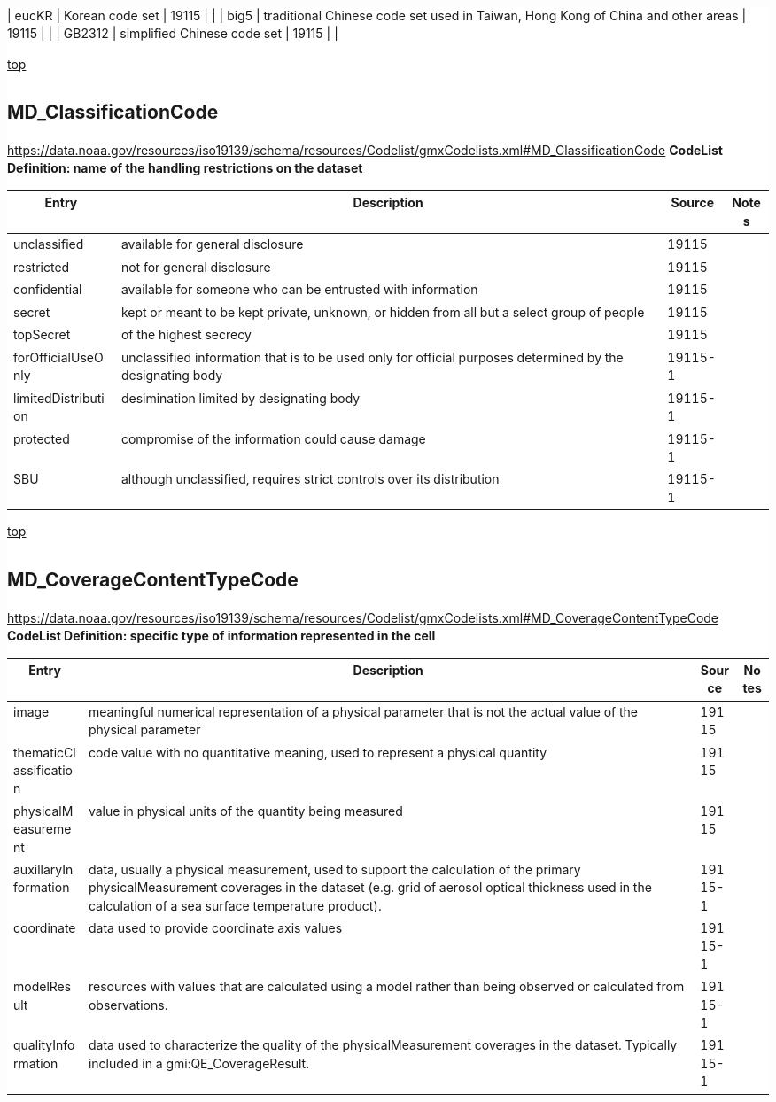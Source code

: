 | eucKR      | Korean code set                                                                                                                   | 19115  |       |
| big5       | traditional Chinese code set used in Taiwan, Hong Kong of China and other areas                                                   | 19115  |       |
| GB2312     | simplified Chinese code set                                                                                                       | 19115  |       |

[top](/#toc "wikilink")

MD_ClassificationCode
----------------------

[<https://data.noaa.gov/resources/iso19139/schema/resources/Codelist/gmxCodelists.xml#MD_ClassificationCode>](https://data.noaa.gov/resources/iso19139/schema/resources/Codelist/gmxCodelists.xml#MD_ClassificationCode)
**CodeList Definition: name of the handling restrictions on the dataset**

| Entry               | Description                                                                                               | Source  | Notes |
|---------------------|-----------------------------------------------------------------------------------------------------------|---------|-------|
| unclassified        | available for general disclosure                                                                          | 19115   |       |
| restricted          | not for general disclosure                                                                                | 19115   |       |
| confidential        | available for someone who can be entrusted with information                                               | 19115   |       |
| secret              | kept or meant to be kept private, unknown, or hidden from all but a select group of people                | 19115   |       |
| topSecret           | of the highest secrecy                                                                                    | 19115   |       |
| forOfficialUseOnly  | unclassified information that is to be used only for official purposes determined by the designating body | 19115-1 |       |
| limitedDistribution | desimination limited by designating body                                                                  | 19115-1 |       |
| protected           | compromise of the information could cause damage                                                          | 19115-1 |       |
| SBU                 | although unclassified, requires strict controls over its distribution                                     | 19115-1 |       |

[top](/#toc "wikilink")

MD_CoverageContentTypeCode
---------------------------

[<https://data.noaa.gov/resources/iso19139/schema/resources/Codelist/gmxCodelists.xml#MD_CoverageContentTypeCode>](https://data.noaa.gov/resources/iso19139/schema/resources/Codelist/gmxCodelists.xml#MD_CoverageContentTypeCode)
**CodeList Definition: specific type of information represented in the cell**

| Entry                  | Description                                                                                                                                                                                                                              | Source          | Notes                                           |
|------------------------|------------------------------------------------------------------------------------------------------------------------------------------------------------------------------------------------------------------------------------------|-----------------|-------------------------------------------------|
| image                  | meaningful numerical representation of a physical parameter that is not the actual value of the physical parameter                                                                                                                       | 19115           |                                                 |
| thematicClassification | code value with no quantitative meaning, used to represent a physical quantity                                                                                                                                                           | 19115           |                                                 |
| physicalMeasurement    | value in physical units of the quantity being measured                                                                                                                                                                                   | 19115           |                                                 |
| auxillaryInformation   | data, usually a physical measurement, used to support the calculation of the primary physicalMeasurement coverages in the dataset (e.g. grid of aerosol optical thickness used in the calculation of a sea surface temperature product). | 19115-1         |                                                 |
| coordinate             | data used to provide coordinate axis values                                                                                                                                                                                              | 19115-1         |                                                 |
| modelResult            | resources with values that are calculated using a model rather than being observed or calculated from observations.                                                                                                                      | 19115-1         |                                                 |
| qualityInformation     | data used to characterize the quality of the physicalMeasurement coverages in the dataset. Typically included in a gmi:QE_CoverageResult.                                                                                               | 19115-1         |                                                 |